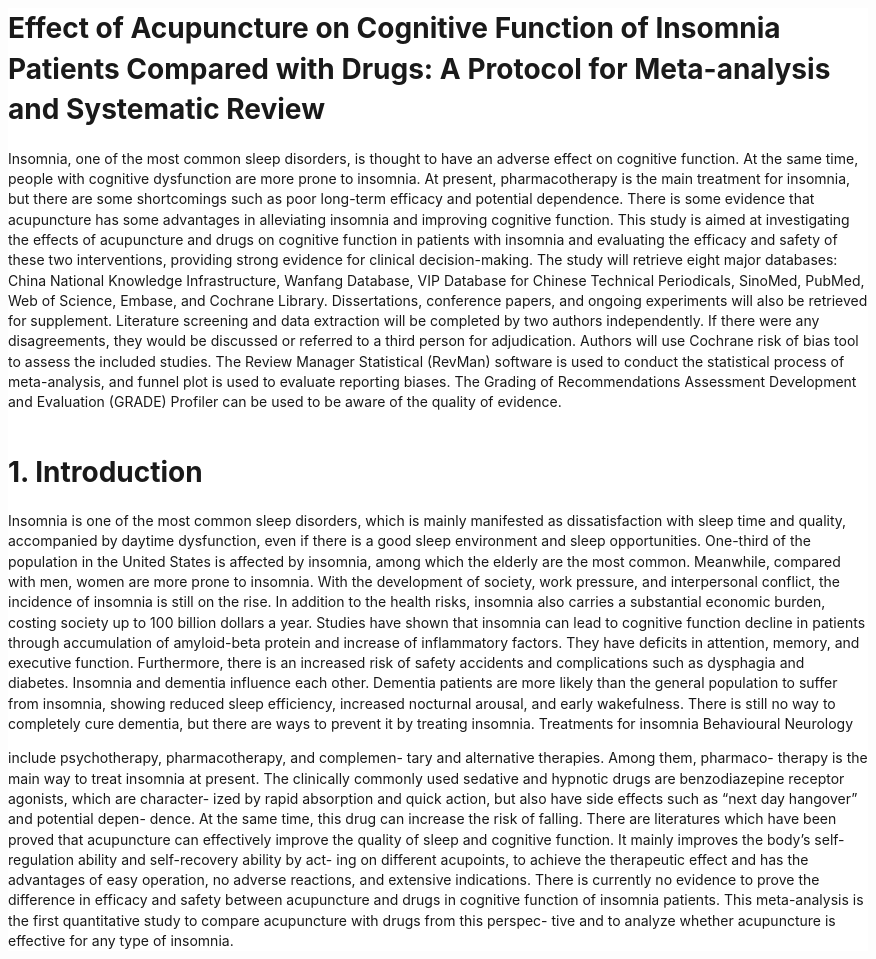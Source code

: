 # Effect of Acupuncture on Cognitive Function of Insomnia Patients Compared with Drugs: A Protocol for Meta-analysis and Systematic Review

Insomnia, one of the most common sleep disorders, is thought to have an adverse effect on cognitive function. At the same time, people with cognitive dysfunction are more prone to insomnia. At present, pharmacotherapy is the main treatment for insomnia, but there are some shortcomings such as poor long-term efficacy and potential dependence. There is some evidence that acupuncture has some advantages in alleviating insomnia and improving cognitive function. This study is aimed at investigating the effects of acupuncture and drugs on cognitive function in patients with insomnia and evaluating the efficacy and safety of these two interventions, providing strong evidence for clinical decision-making. The study will retrieve eight major databases: China National Knowledge Infrastructure, Wanfang Database, VIP Database for Chinese Technical Periodicals, SinoMed, PubMed, Web of Science, Embase, and Cochrane Library. Dissertations, conference papers, and ongoing experiments will also be retrieved for supplement. Literature screening and data extraction will be completed by two authors independently. If there were any disagreements, they would be discussed or referred to a third person for adjudication. Authors will use Cochrane risk of bias tool to assess the included studies. The Review Manager Statistical (RevMan) software is used to conduct the statistical process of meta-analysis, and funnel plot is used to evaluate reporting biases. The Grading of Recommendations Assessment Development and Evaluation (GRADE) Profiler can be used to be aware of the quality of evidence.

# 1. Introduction

Insomnia is one of the most common sleep disorders, which is mainly manifested as dissatisfaction with sleep time and quality, accompanied by daytime dysfunction, even if there is a good sleep environment and sleep opportunities. One-third of the population in the United States is affected by insomnia, among which the elderly are the most common. Meanwhile, compared with men, women are more prone to insomnia. With the development of society, work pressure, and interpersonal conflict, the incidence of insomnia is still on the rise. In addition to the health risks, insomnia also carries a substantial economic burden, costing society up to 100 billion dollars a year. Studies have shown that insomnia can lead to cognitive function decline in patients through accumulation of amyloid-beta protein and increase of inflammatory factors. They have deficits in attention, memory, and executive function. Furthermore, there is an increased risk of safety accidents and complications such as dysphagia and diabetes. Insomnia and dementia influence each other. Dementia patients are more likely than the general population to suffer from insomnia, showing reduced sleep efficiency, increased nocturnal arousal, and early wakefulness. There is still no way to completely cure dementia, but there are ways to prevent it by treating insomnia. Treatments for insomnia Behavioural Neurology

include psychotherapy, pharmacotherapy, and complemen-
tary and alternative therapies. Among them, pharmaco-
therapy is the main way to treat insomnia at present.
The clinically commonly used sedative and hypnotic drugs
are benzodiazepine receptor agonists, which are character-
ized by rapid absorption and quick action, but also have side
effects such as “next day hangover” and potential depen-
dence. At the same time, this drug can increase the risk of
falling. There are literatures which have been proved
that acupuncture can effectively improve the quality of sleep
and cognitive function. It mainly improves the
body’s self-regulation ability and self-recovery ability by act-
ing on different acupoints, to achieve the therapeutic effect
and has the advantages of easy operation, no adverse
reactions, and extensive indications. There is currently
no evidence to prove the difference in efficacy and safety
between acupuncture and drugs in cognitive function of
insomnia patients. This meta-analysis is the first quantitative
study to compare acupuncture with drugs from this perspec-
tive and to analyze whether acupuncture is effective for any
type of insomnia.
